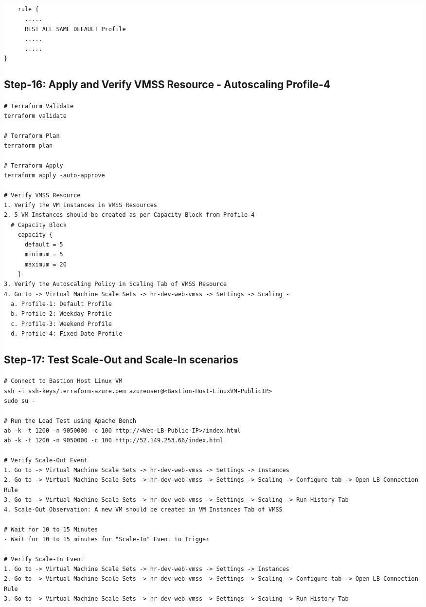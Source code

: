 ```t
    rule {
      .....
      REST ALL SAME DEFAULT Profile
      .....
      .....
}        
```


## Step-16: Apply and Verify VMSS Resource - Autoscaling Profile-4
```t
# Terraform Validate
terraform validate

# Terraform Plan
terraform plan

# Terraform Apply 
terraform apply -auto-approve

# Verify VMSS Resource
1. Verify the VM Instances in VMSS Resources
2. 5 VM Instances should be created as per Capacity Block from Profile-4  
  # Capacity Block     
    capacity {
      default = 5
      minimum = 5
      maximum = 20
    }
3. Verify the Autoscaling Policy in Scaling Tab of VMSS Resource 
4. Go to -> Virtual Machine Scale Sets -> hr-dev-web-vmss -> Settings -> Scaling -
  a. Profile-1: Default Profile
  b. Profile-2: Weekday Profile
  c. Profile-3: Weekend Profile
  d. Profile-4: Fixed Date Profile
```

## Step-17: Test Scale-Out and Scale-In scenarios
```t
# Connect to Bastion Host Linux VM
ssh -i ssh-keys/terraform-azure.pem azureuser@<Bastion-Host-LinuxVM-PublicIP>
sudo su - 

# Run the Load Test using Apache Bench
ab -k -t 1200 -n 9050000 -c 100 http://<Web-LB-Public-IP>/index.html
ab -k -t 1200 -n 9050000 -c 100 http://52.149.253.66/index.html

# Verify Scale-Out Event
1. Go to -> Virtual Machine Scale Sets -> hr-dev-web-vmss -> Settings -> Instances
2. Go to -> Virtual Machine Scale Sets -> hr-dev-web-vmss -> Settings -> Scaling -> Configure tab -> Open LB Connection Rule
3. Go to -> Virtual Machine Scale Sets -> hr-dev-web-vmss -> Settings -> Scaling -> Run History Tab
4. Scale-Out Observation: A new VM should be created in VM Instances Tab of VMSS 

# Wait for 10 to 15 Minutes
- Wait for 10 to 15 minutes for "Scale-In" Event to Trigger

# Verify Scale-In Event
1. Go to -> Virtual Machine Scale Sets -> hr-dev-web-vmss -> Settings -> Instances
2. Go to -> Virtual Machine Scale Sets -> hr-dev-web-vmss -> Settings -> Scaling -> Configure tab -> Open LB Connection Rule
3. Go to -> Virtual Machine Scale Sets -> hr-dev-web-vmss -> Settings -> Scaling -> Run History Tab
```